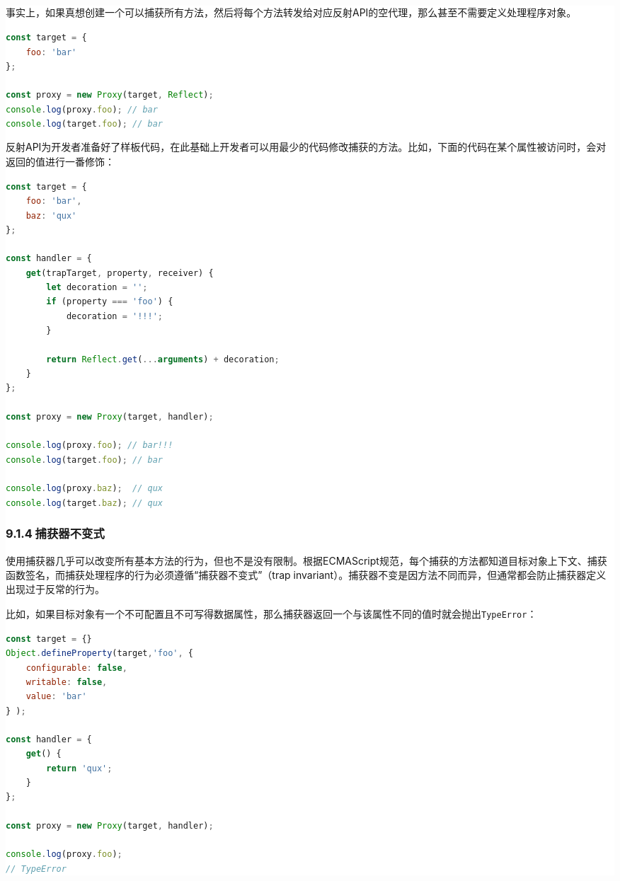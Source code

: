 ​		事实上，如果真想创建一个可以捕获所有方法，然后将每个方法转发给对应反射API的空代理，那么甚至不需要定义处理程序对象。

```javascript
const target = {
    foo: 'bar'
};

const proxy = new Proxy(target, Reflect);
console.log(proxy.foo); // bar
console.log(target.foo); // bar
```

​		反射API为开发者准备好了样板代码，在此基础上开发者可以用最少的代码修改捕获的方法。比如，下面的代码在某个属性被访问时，会对返回的值进行一番修饰：

```javascript
const target = {
    foo: 'bar',
    baz: 'qux'
};

const handler = {
    get(trapTarget, property, receiver) {
        let decoration = '';
        if (property === 'foo') {
            decoration = '!!!';
        }
        
        return Reflect.get(...arguments) + decoration;
    }
};

const proxy = new Proxy(target, handler);

console.log(proxy.foo); // bar!!!
console.log(target.foo); // bar

console.log(proxy.baz);  // qux
console.log(target.baz); // qux
```

### 9.1.4 捕获器不变式

​		使用捕获器几乎可以改变所有基本方法的行为，但也不是没有限制。根据ECMAScript规范，每个捕获的方法都知道目标对象上下文、捕获函数签名，而捕获处理程序的行为必须遵循“捕获器不变式”（trap invariant）。捕获器不变是因方法不同而异，但通常都会防止捕获器定义出现过于反常的行为。

​		比如，如果目标对象有一个不可配置且不可写得数据属性，那么捕获器返回一个与该属性不同的值时就会抛出`TypeError`：

```javascript
const target = {}
Object.defineProperty(target,'foo', {
    configurable: false,
    writable: false,
    value: 'bar'
} );

const handler = {
    get() {
        return 'qux';
    }
};

const proxy = new Proxy(target, handler);

console.log(proxy.foo);
// TypeError
```
